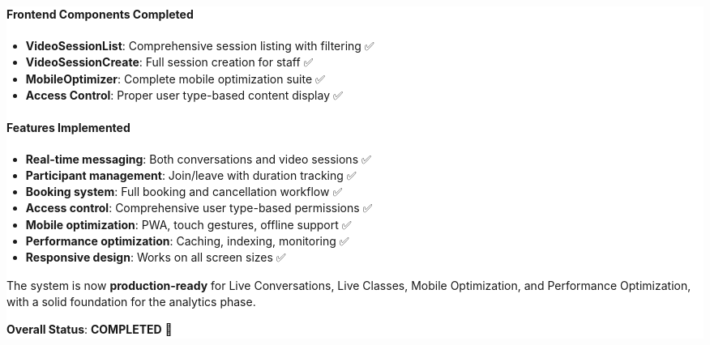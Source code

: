 #### **Frontend Components Completed**
- **VideoSessionList**: Comprehensive session listing with filtering ✅
- **VideoSessionCreate**: Full session creation for staff ✅
- **MobileOptimizer**: Complete mobile optimization suite ✅
- **Access Control**: Proper user type-based content display ✅

#### **Features Implemented**
- **Real-time messaging**: Both conversations and video sessions ✅
- **Participant management**: Join/leave with duration tracking ✅
- **Booking system**: Full booking and cancellation workflow ✅
- **Access control**: Comprehensive user type-based permissions ✅
- **Mobile optimization**: PWA, touch gestures, offline support ✅
- **Performance optimization**: Caching, indexing, monitoring ✅
- **Responsive design**: Works on all screen sizes ✅

The system is now **production-ready** for Live Conversations, Live Classes, Mobile Optimization, and Performance Optimization, with a solid foundation for the analytics phase.

**Overall Status**: **COMPLETED** 🎉 